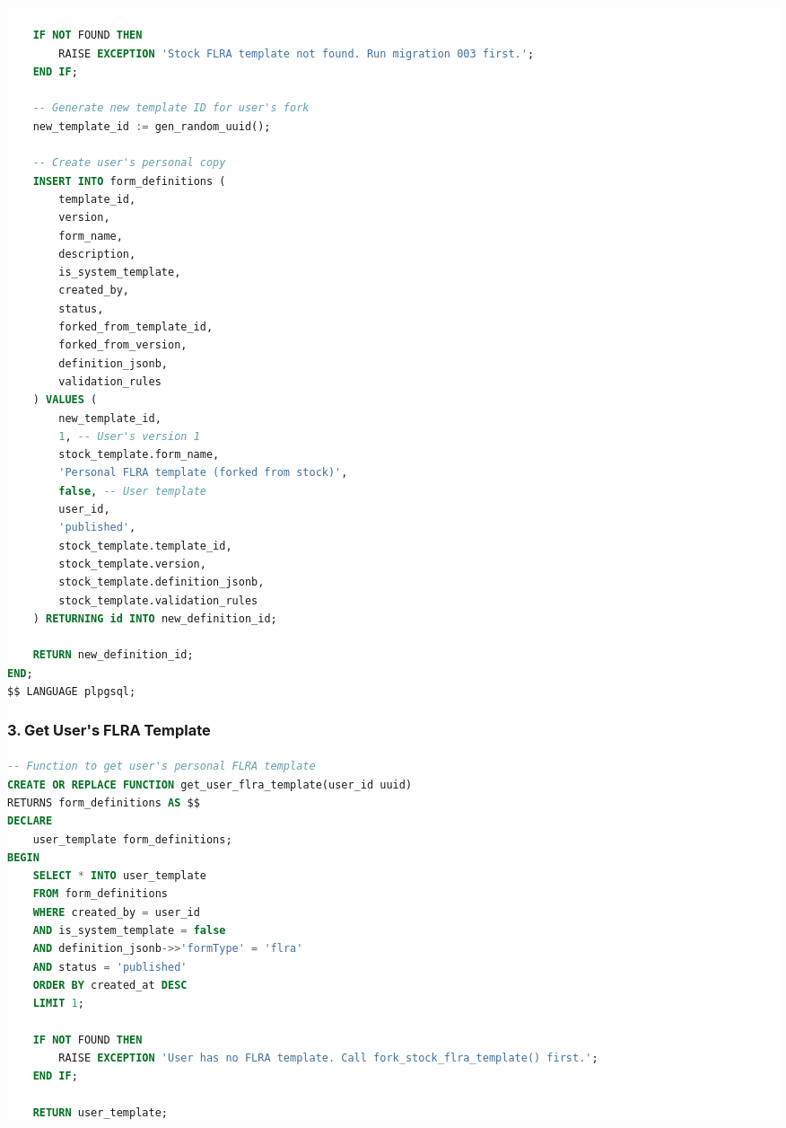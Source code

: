 ```sql

    IF NOT FOUND THEN
        RAISE EXCEPTION 'Stock FLRA template not found. Run migration 003 first.';
    END IF;

    -- Generate new template ID for user's fork
    new_template_id := gen_random_uuid();

    -- Create user's personal copy
    INSERT INTO form_definitions (
        template_id,
        version,
        form_name,
        description,
        is_system_template,
        created_by,
        status,
        forked_from_template_id,
        forked_from_version,
        definition_jsonb,
        validation_rules
    ) VALUES (
        new_template_id,
        1, -- User's version 1
        stock_template.form_name,
        'Personal FLRA template (forked from stock)',
        false, -- User template
        user_id,
        'published',
        stock_template.template_id,
        stock_template.version,
        stock_template.definition_jsonb,
        stock_template.validation_rules
    ) RETURNING id INTO new_definition_id;

    RETURN new_definition_id;
END;
$$ LANGUAGE plpgsql;
```

### 3. Get User's FLRA Template

```sql
-- Function to get user's personal FLRA template
CREATE OR REPLACE FUNCTION get_user_flra_template(user_id uuid)
RETURNS form_definitions AS $$
DECLARE
    user_template form_definitions;
BEGIN
    SELECT * INTO user_template
    FROM form_definitions
    WHERE created_by = user_id
    AND is_system_template = false
    AND definition_jsonb->>'formType' = 'flra'
    AND status = 'published'
    ORDER BY created_at DESC
    LIMIT 1;

    IF NOT FOUND THEN
        RAISE EXCEPTION 'User has no FLRA template. Call fork_stock_flra_template() first.';
    END IF;

    RETURN user_template;
```